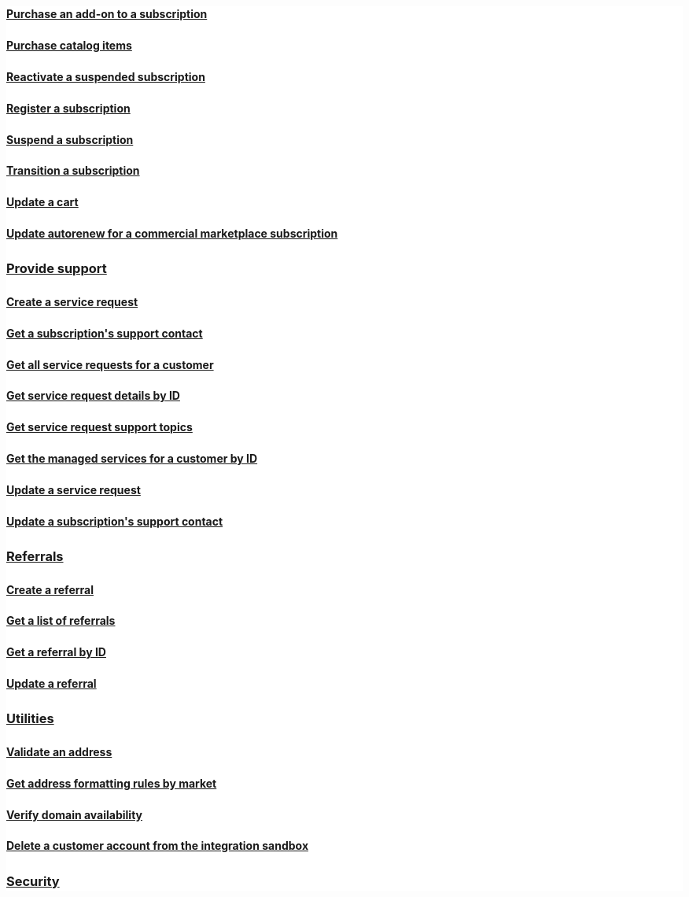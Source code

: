 #### [Purchase an add-on to a subscription](purchase-an-add-on-to-a-subscription.md)
#### [Purchase catalog items](purchase-catalog-items.md)
#### [Reactivate a suspended subscription](reactivate-a-suspended-a-subscription.md)
#### [Register a subscription](register-a-subscription.md)
#### [Suspend a subscription](suspend-a-subscription.md)
#### [Transition a subscription](transition-a-subscription.md)
#### [Update a cart](update-a-cart.md)
#### [Update autorenew for a commercial marketplace subscription](update-autorenew-for-an-azure-marketplace-subscription.md)
### [Provide support](provide-support.md)
#### [Create a service request](create-a-service-request-.md)
#### [Get a subscription's support contact](get-a-subscription-s-support-contact.md)
#### [Get all service requests for a customer](get-all-service-requests-for-a-customer.md)
#### [Get service request details by ID](get-service-request-details-by-id.md)
#### [Get service request support topics](get-service-request-support-topics--pending-.md)
#### [Get the managed services for a customer by ID](get-the-managed-services-for-a-customer-by-id.md)
#### [Update a service request](update-a-service-request.md)
#### [Update a subscription's support contact](update-a-subscription-s-support-contact.md)
### [Referrals](https://docs.microsoft.com/partner/develop/referrals)
#### [Create a referral](https://docs.microsoft.com/partner/develop/create-a-referral)
#### [Get a list of referrals](https://docs.microsoft.com/partner/develop/get-a-list-of-referrals)
#### [Get a referral by ID](https://docs.microsoft.com/partner/develop/get-a-referral-by-id)
#### [Update a referral](https://docs.microsoft.com/partner/develop/update-a-referral)
### [Utilities](utilities.md)
#### [Validate an address](validate-an-address.md)
#### [Get address formatting rules by market](get-market-specific-validation-data.md)
#### [Verify domain availability](verify-domain-availability.md)
#### [Delete a customer account from the integration sandbox](delete-a-customer-account-from-the-integration-sandbox.md)
### [Security](partner-security-requirements.md)
